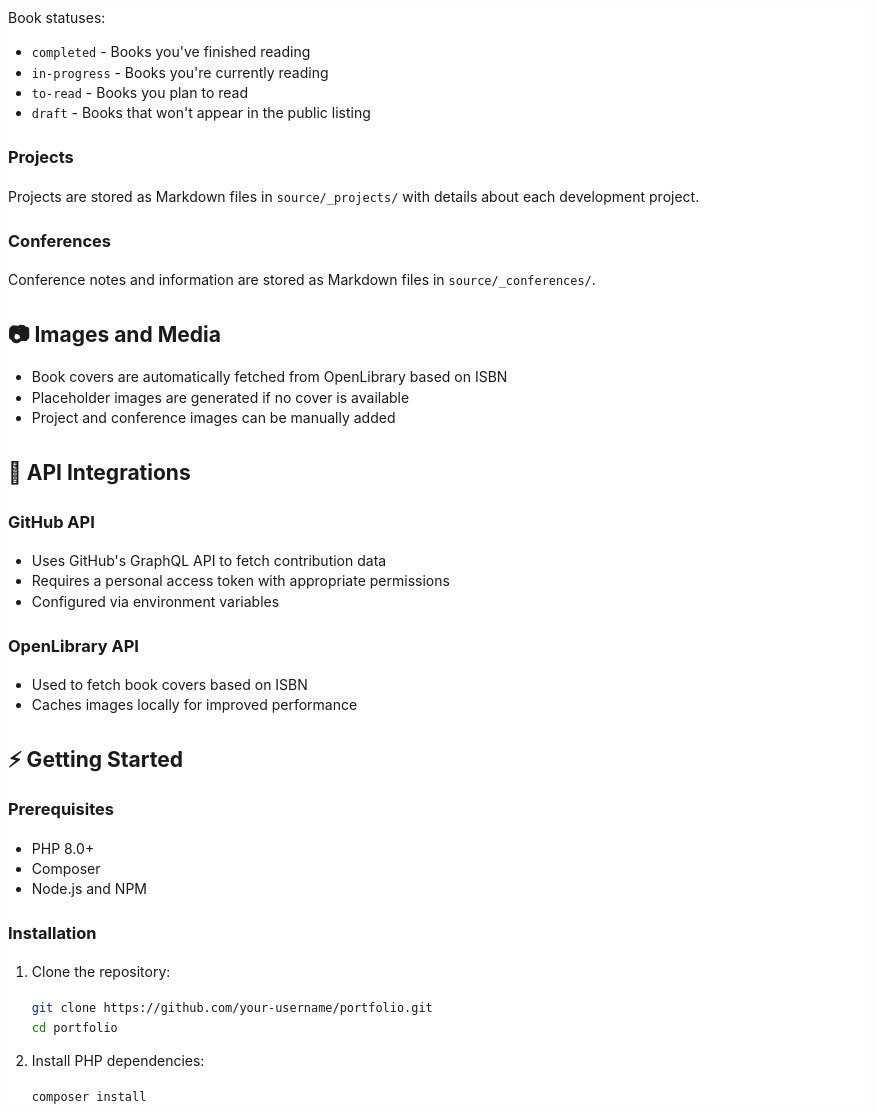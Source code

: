 Book statuses:
- `completed` - Books you've finished reading
- `in-progress` - Books you're currently reading
- `to-read` - Books you plan to read
- `draft` - Books that won't appear in the public listing

### Projects

Projects are stored as Markdown files in `source/_projects/` with details about each development project.

### Conferences

Conference notes and information are stored as Markdown files in `source/_conferences/`.

## 📷 Images and Media

- Book covers are automatically fetched from OpenLibrary based on ISBN
- Placeholder images are generated if no cover is available
- Project and conference images can be manually added

## 🔌 API Integrations

### GitHub API
- Uses GitHub's GraphQL API to fetch contribution data
- Requires a personal access token with appropriate permissions
- Configured via environment variables

### OpenLibrary API
- Used to fetch book covers based on ISBN
- Caches images locally for improved performance

## ⚡ Getting Started

### Prerequisites
- PHP 8.0+
- Composer
- Node.js and NPM

### Installation

1. Clone the repository:
   ```bash
   git clone https://github.com/your-username/portfolio.git
   cd portfolio
   ```

2. Install PHP dependencies:
   ```bash
   composer install
   ```
